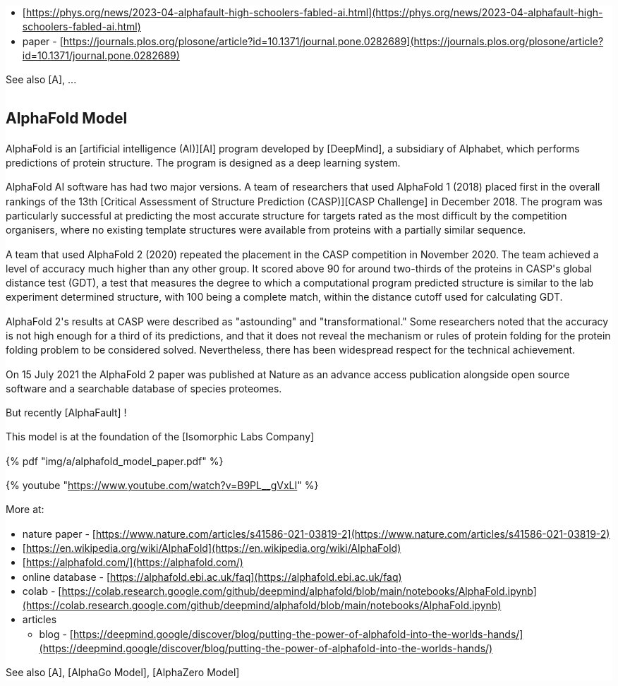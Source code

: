   * [https://phys.org/news/2023-04-alphafault-high-schoolers-fabled-ai.html](https://phys.org/news/2023-04-alphafault-high-schoolers-fabled-ai.html) 
  * paper - [https://journals.plos.org/plosone/article?id=10.1371/journal.pone.0282689](https://journals.plos.org/plosone/article?id=10.1371/journal.pone.0282689)

 See also [A], ...


## AlphaFold Model

 AlphaFold is an [artificial intelligence (AI)][AI] program developed by [DeepMind], a subsidiary of Alphabet, which performs predictions of protein structure. The program is designed as a deep learning system.

 AlphaFold AI software has had two major versions. A team of researchers that used AlphaFold 1 (2018) placed first in the overall rankings of the 13th [Critical Assessment of Structure Prediction (CASP)][CASP Challenge] in December 2018. The program was particularly successful at predicting the most accurate structure for targets rated as the most difficult by the competition organisers, where no existing template structures were available from proteins with a partially similar sequence.

 A team that used AlphaFold 2 (2020) repeated the placement in the CASP competition in November 2020. The team achieved a level of accuracy much higher than any other group. It scored above 90 for around two-thirds of the proteins in CASP's global distance test (GDT), a test that measures the degree to which a computational program predicted structure is similar to the lab experiment determined structure, with 100 being a complete match, within the distance cutoff used for calculating GDT.

 AlphaFold 2's results at CASP were described as "astounding" and "transformational." Some researchers noted that the accuracy is not high enough for a third of its predictions, and that it does not reveal the mechanism or rules of protein folding for the protein folding problem to be considered solved. Nevertheless, there has been widespread respect for the technical achievement.

 On 15 July 2021 the AlphaFold 2 paper was published at Nature as an advance access publication alongside open source software and a searchable database of species proteomes.

 But recently [AlphaFault] !

 This model is at the foundation of the [Isomorphic Labs Company]

 {% pdf "img/a/alphafold_model_paper.pdf" %}

 {% youtube "https://www.youtube.com/watch?v=B9PL__gVxLI" %}

 More at:

  * nature paper - [https://www.nature.com/articles/s41586-021-03819-2](https://www.nature.com/articles/s41586-021-03819-2)
  * [https://en.wikipedia.org/wiki/AlphaFold](https://en.wikipedia.org/wiki/AlphaFold)
  * [https://alphafold.com/](https://alphafold.com/)
  * online database - [https://alphafold.ebi.ac.uk/faq](https://alphafold.ebi.ac.uk/faq)
  * colab - [https://colab.research.google.com/github/deepmind/alphafold/blob/main/notebooks/AlphaFold.ipynb](https://colab.research.google.com/github/deepmind/alphafold/blob/main/notebooks/AlphaFold.ipynb)
  * articles
    * blog - [https://deepmind.google/discover/blog/putting-the-power-of-alphafold-into-the-worlds-hands/](https://deepmind.google/discover/blog/putting-the-power-of-alphafold-into-the-worlds-hands/)

 See also [A], [AlphaGo Model], [AlphaZero Model]
